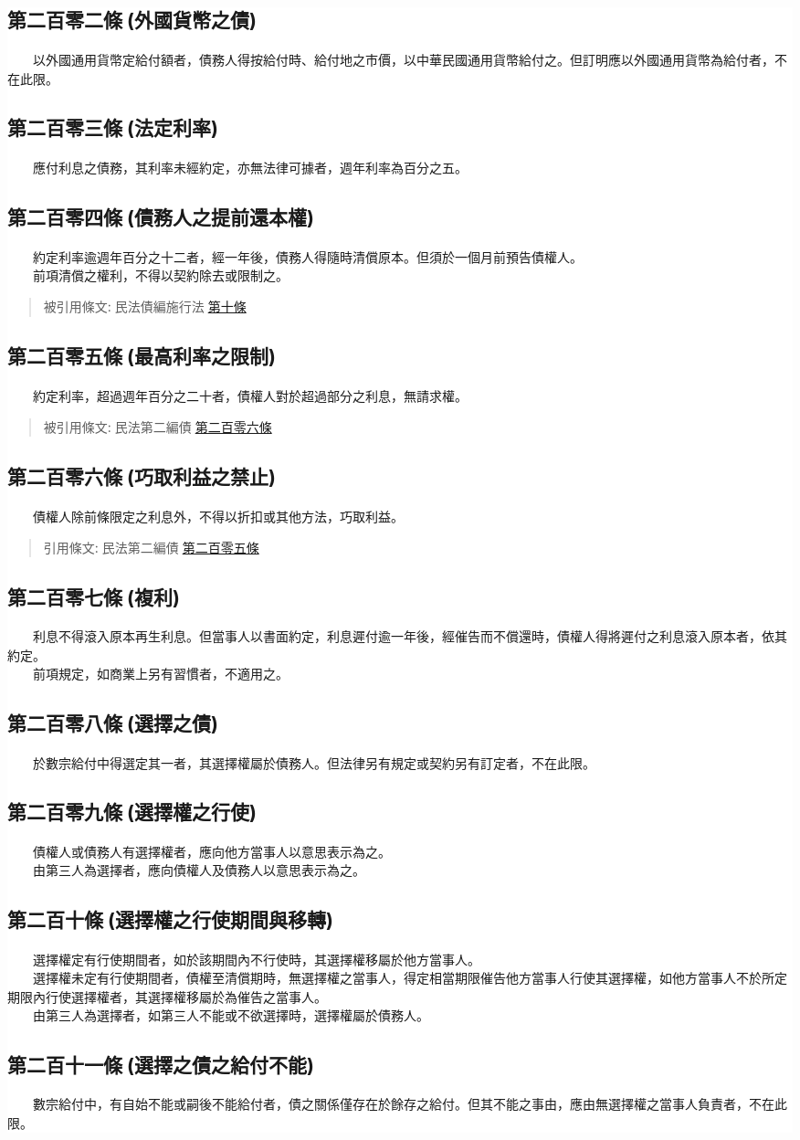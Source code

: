 
第二百零二條 (外國貨幣之債)
---------------------------
　　以外國通用貨幣定給付額者，債務人得按給付時、給付地之市價，以中華民國通用貨幣給付之。但訂明應以外國通用貨幣為給付者，不在此限。  


第二百零三條 (法定利率)
-----------------------
　　應付利息之債務，其利率未經約定，亦無法律可據者，週年利率為百分之五。  


第二百零四條 (債務人之提前還本權)
---------------------------------
　　約定利率逾週年百分之十二者，經一年後，債務人得隨時清償原本。但須於一個月前預告債權人。  
　　前項清償之權利，不得以契約除去或限制之。  
> 被引用條文: 民法債編施行法 [第十條](4510#第十條-債務人提前還本權之適用)



第二百零五條 (最高利率之限制)
-----------------------------
　　約定利率，超過週年百分之二十者，債權人對於超過部分之利息，無請求權。  
> 被引用條文: 民法第二編債 [第二百零六條](4509#第二百零六條-巧取利益之禁止)



第二百零六條 (巧取利益之禁止)
-----------------------------
　　債權人除前條限定之利息外，不得以折扣或其他方法，巧取利益。  
> 引用條文: 民法第二編債 [第二百零五條](4509#第二百零五條-最高利率之限制)



第二百零七條 (複利)
-------------------
　　利息不得滾入原本再生利息。但當事人以書面約定，利息遲付逾一年後，經催告而不償還時，債權人得將遲付之利息滾入原本者，依其約定。  
　　前項規定，如商業上另有習慣者，不適用之。  


第二百零八條 (選擇之債)
-----------------------
　　於數宗給付中得選定其一者，其選擇權屬於債務人。但法律另有規定或契約另有訂定者，不在此限。  


第二百零九條 (選擇權之行使)
---------------------------
　　債權人或債務人有選擇權者，應向他方當事人以意思表示為之。  
　　由第三人為選擇者，應向債權人及債務人以意思表示為之。  


第二百十條 (選擇權之行使期間與移轉)
-----------------------------------
　　選擇權定有行使期間者，如於該期間內不行使時，其選擇權移屬於他方當事人。  
　　選擇權未定有行使期間者，債權至清償期時，無選擇權之當事人，得定相當期限催告他方當事人行使其選擇權，如他方當事人不於所定期限內行使選擇權者，其選擇權移屬於為催告之當事人。  
　　由第三人為選擇者，如第三人不能或不欲選擇時，選擇權屬於債務人。  


第二百十一條 (選擇之債之給付不能)
---------------------------------
　　數宗給付中，有自始不能或嗣後不能給付者，債之關係僅存在於餘存之給付。但其不能之事由，應由無選擇權之當事人負責者，不在此限。  
